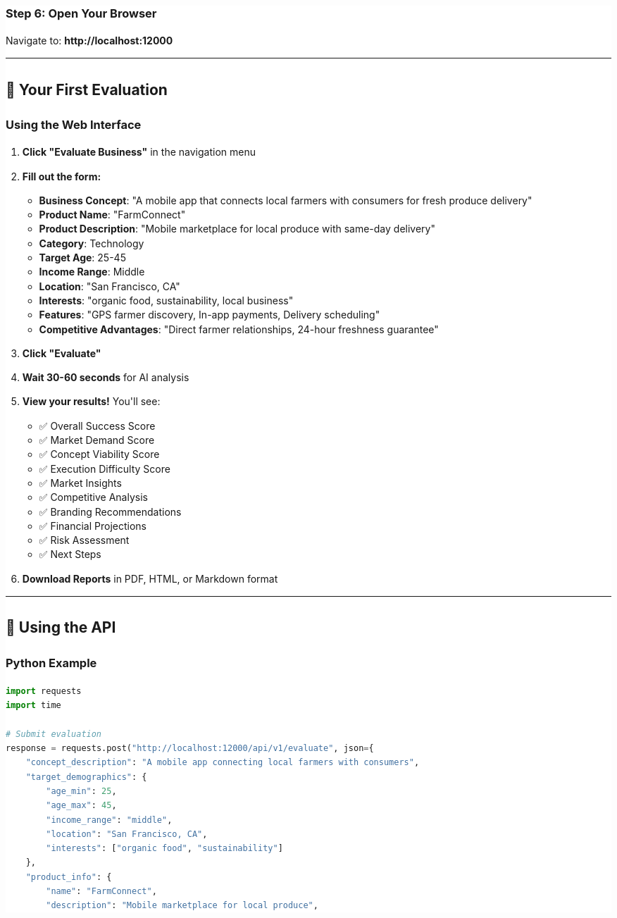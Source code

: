 ### Step 6: Open Your Browser
Navigate to: **http://localhost:12000**

---

## 🎨 Your First Evaluation

### Using the Web Interface

1. **Click "Evaluate Business"** in the navigation menu

2. **Fill out the form:**
   - **Business Concept**: "A mobile app that connects local farmers with consumers for fresh produce delivery"
   - **Product Name**: "FarmConnect"
   - **Product Description**: "Mobile marketplace for local produce with same-day delivery"
   - **Category**: Technology
   - **Target Age**: 25-45
   - **Income Range**: Middle
   - **Location**: "San Francisco, CA"
   - **Interests**: "organic food, sustainability, local business"
   - **Features**: "GPS farmer discovery, In-app payments, Delivery scheduling"
   - **Competitive Advantages**: "Direct farmer relationships, 24-hour freshness guarantee"

3. **Click "Evaluate"**

4. **Wait 30-60 seconds** for AI analysis

5. **View your results!** You'll see:
   - ✅ Overall Success Score
   - ✅ Market Demand Score
   - ✅ Concept Viability Score
   - ✅ Execution Difficulty Score
   - ✅ Market Insights
   - ✅ Competitive Analysis
   - ✅ Branding Recommendations
   - ✅ Financial Projections
   - ✅ Risk Assessment
   - ✅ Next Steps

6. **Download Reports** in PDF, HTML, or Markdown format

---

## 🔧 Using the API

### Python Example
```python
import requests
import time

# Submit evaluation
response = requests.post("http://localhost:12000/api/v1/evaluate", json={
    "concept_description": "A mobile app connecting local farmers with consumers",
    "target_demographics": {
        "age_min": 25,
        "age_max": 45,
        "income_range": "middle",
        "location": "San Francisco, CA",
        "interests": ["organic food", "sustainability"]
    },
    "product_info": {
        "name": "FarmConnect",
        "description": "Mobile marketplace for local produce",
```
